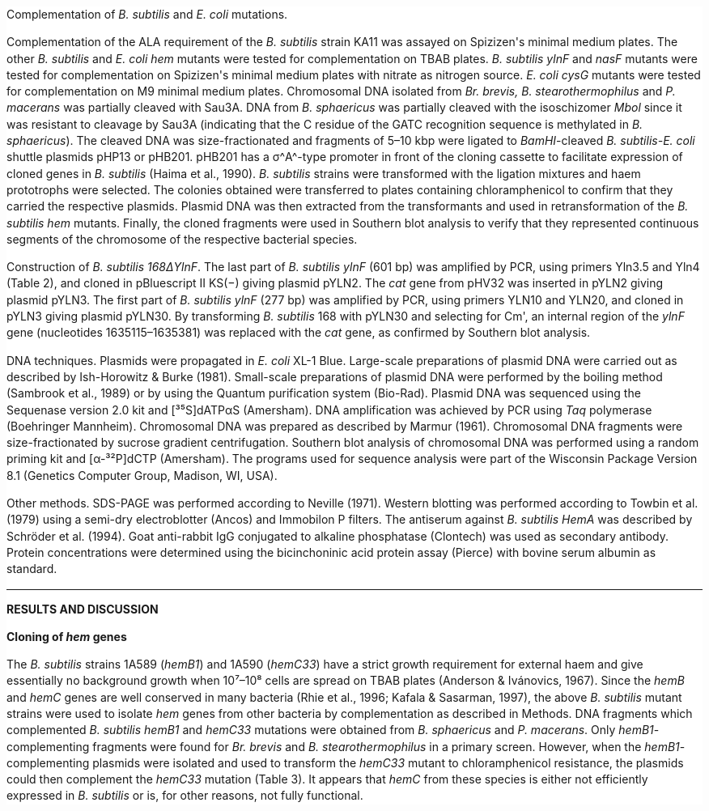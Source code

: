 Complementation of *B. subtilis* and *E. coli* mutations.

Complementation of the ALA requirement of the *B. subtilis* strain KA11 was assayed on Spizizen's minimal medium plates. The other *B. subtilis* and *E. coli hem* mutants were tested for complementation on TBAB plates. *B. subtilis ylnF* and *nasF* mutants were tested for complementation on Spizizen's minimal medium plates with nitrate as nitrogen source. *E. coli cysG* mutants were tested for complementation on M9 minimal medium plates. Chromosomal DNA isolated from *Br. brevis, B. stearothermophilus* and *P. macerans* was partially cleaved with Sau3A. DNA from *B. sphaericus* was partially cleaved with the isoschizomer *Mbol* since it was resistant to cleavage by Sau3A (indicating that the C residue of the GATC recognition sequence is methylated in *B. sphaericus*). The cleaved DNA was size-fractionated and fragments of 5–10 kbp were ligated to *BamHI*-cleaved *B. subtilis-E. coli* shuttle plasmids pHP13 or pHB201. pHB201 has a σ^A^-type promoter in front of the cloning cassette to facilitate expression of cloned genes in *B. subtilis* (Haima et al., 1990). *B. subtilis* strains were transformed with the ligation mixtures and haem prototrophs were selected. The colonies obtained were transferred to plates containing chloramphenicol to confirm that they carried the respective plasmids. Plasmid DNA was then extracted from the transformants and used in retransformation of the *B. subtilis hem* mutants. Finally, the cloned fragments were used in Southern blot analysis to verify that they represented continuous segments of the chromosome of the respective bacterial species.

Construction of *B. subtilis 168ΔYlnF*. The last part of *B. subtilis ylnF* (601 bp) was amplified by PCR, using primers Yln3.5 and Yln4 (Table 2), and cloned in pBluescript II KS(−) giving plasmid pYLN2. The *cat* gene from pHV32 was inserted in pYLN2 giving plasmid pYLN3. The first part of *B. subtilis ylnF* (277 bp) was amplified by PCR, using primers YLN10 and YLN20, and cloned in pYLN3 giving plasmid pYLN30. By transforming *B. subtilis* 168 with pYLN30 and selecting for Cm', an internal region of the *ylnF* gene (nucleotides 1635115–1635381) was replaced with the *cat* gene, as confirmed by Southern blot analysis.

DNA techniques. Plasmids were propagated in *E. coli* XL-1 Blue. Large-scale preparations of plasmid DNA were carried out as described by Ish-Horowitz & Burke (1981). Small-scale preparations of plasmid DNA were performed by the boiling method (Sambrook et al., 1989) or by using the Quantum purification system (Bio-Rad). Plasmid DNA was sequenced using the Sequenase version 2.0 kit and [³⁵S]dATPαS (Amersham). DNA amplification was achieved by PCR using *Taq* polymerase (Boehringer Mannheim). Chromosomal DNA was prepared as described by Marmur (1961). Chromosomal DNA fragments were size-fractionated by sucrose gradient centrifugation. Southern blot analysis of chromosomal DNA was performed using a random priming kit and [α-³²P]dCTP (Amersham). The programs used for sequence analysis were part of the Wisconsin Package Version 8.1 (Genetics Computer Group, Madison, WI, USA).

Other methods. SDS-PAGE was performed according to Neville (1971). Western blotting was performed according to Towbin et al. (1979) using a semi-dry electroblotter (Ancos) and Immobilon P filters. The antiserum against *B. subtilis HemA* was described by Schröder et al. (1994). Goat anti-rabbit IgG conjugated to alkaline phosphatase (Clontech) was used as secondary antibody. Protein concentrations were determined using the bicinchoninic acid protein assay (Pierce) with bovine serum albumin as standard.

---

**RESULTS AND DISCUSSION**

**Cloning of *hem* genes**

The *B. subtilis* strains 1A589 (*hemB1*) and 1A590 (*hemC33*) have a strict growth requirement for external haem and give essentially no background growth when 10⁷–10⁸ cells are spread on TBAB plates (Anderson & Ivánovics, 1967). Since the *hemB* and *hemC* genes are well conserved in many bacteria (Rhie et al., 1996; Kafala & Sasarman, 1997), the above *B. subtilis* mutant strains were used to isolate *hem* genes from other bacteria by complementation as described in Methods. DNA fragments which complemented *B. subtilis hemB1* and *hemC33* mutations were obtained from *B. sphaericus* and *P. macerans*. Only *hemB1*-complementing fragments were found for *Br. brevis* and *B. stearothermophilus* in a primary screen. However, when the *hemB1*-complementing plasmids were isolated and used to transform the *hemC33* mutant to chloramphenicol resistance, the plasmids could then complement the *hemC33* mutation (Table 3). It appears that *hemC* from these species is either not efficiently expressed in *B. subtilis* or is, for other reasons, not fully functional.
